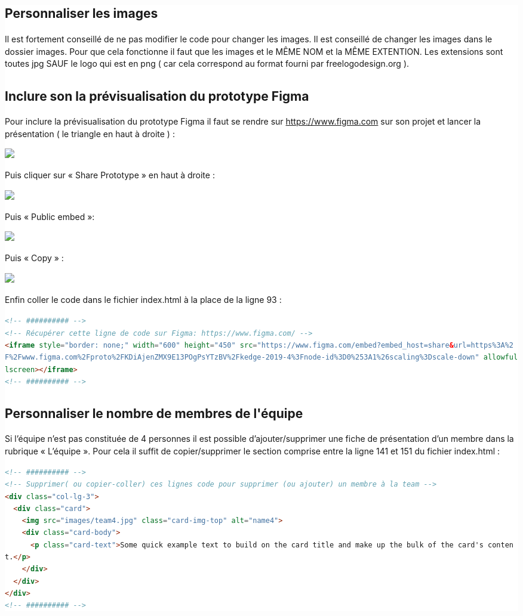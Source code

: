 ## Personnaliser les images
Il est fortement conseillé de ne pas modifier le code pour changer les images. Il est conseillé de changer les images dans le dossier images. Pour que cela fonctionne il faut que les images et le MÊME NOM et la MÊME EXTENTION. Les extensions sont toutes jpg SAUF le logo qui est en png ( car cela correspond au format fourni par freelogodesign.org ).

## Inclure son la prévisualisation du prototype Figma
Pour inclure la prévisualisation du prototype Figma il faut se rendre sur https://www.figma.com sur son projet et lancer la présentation ( le triangle en haut à droite ) :

<img src="/images-readme/figma1.png" width=700>

Puis cliquer sur « Share Prototype » en haut à droite :

<img src="/images-readme/figma2.png" width=700>

Puis « Public embed »:

<img src="/images-readme/figma3.png" width=700>

Puis « Copy » :

<img src="/images-readme/figma4.png" width=700>

Enfin coller le code dans le fichier index.html à la place de la ligne 93 :
```html
<!-- ########## -->
<!-- Récupérer cette ligne de code sur Figma: https://www.figma.com/ -->
<iframe style="border: none;" width="600" height="450" src="https://www.figma.com/embed?embed_host=share&url=https%3A%2F%2Fwww.figma.com%2Fproto%2FKDiAjenZMX9E13POgPsYTzBV%2Fkedge-2019-4%3Fnode-id%3D0%253A1%26scaling%3Dscale-down" allowfullscreen></iframe>
<!-- ########## -->
```

## Personnaliser le nombre de membres de l'équipe
Si l’équipe n’est pas constituée de 4 personnes il est possible d’ajouter/supprimer une fiche de présentation d’un membre dans la rubrique « L’équipe ». Pour cela il suffit de copier/supprimer le section comprise entre la ligne 141 et 151 du fichier index.html :
```html
<!-- ########## -->
<!-- Supprimer( ou copier-coller) ces lignes code pour supprimer (ou ajouter) un membre à la team -->
<div class="col-lg-3">
  <div class="card">
    <img src="images/team4.jpg" class="card-img-top" alt="name4">
    <div class="card-body">
      <p class="card-text">Some quick example text to build on the card title and make up the bulk of the card's content.</p>
    </div>
  </div>
</div>
<!-- ########## -->
```
